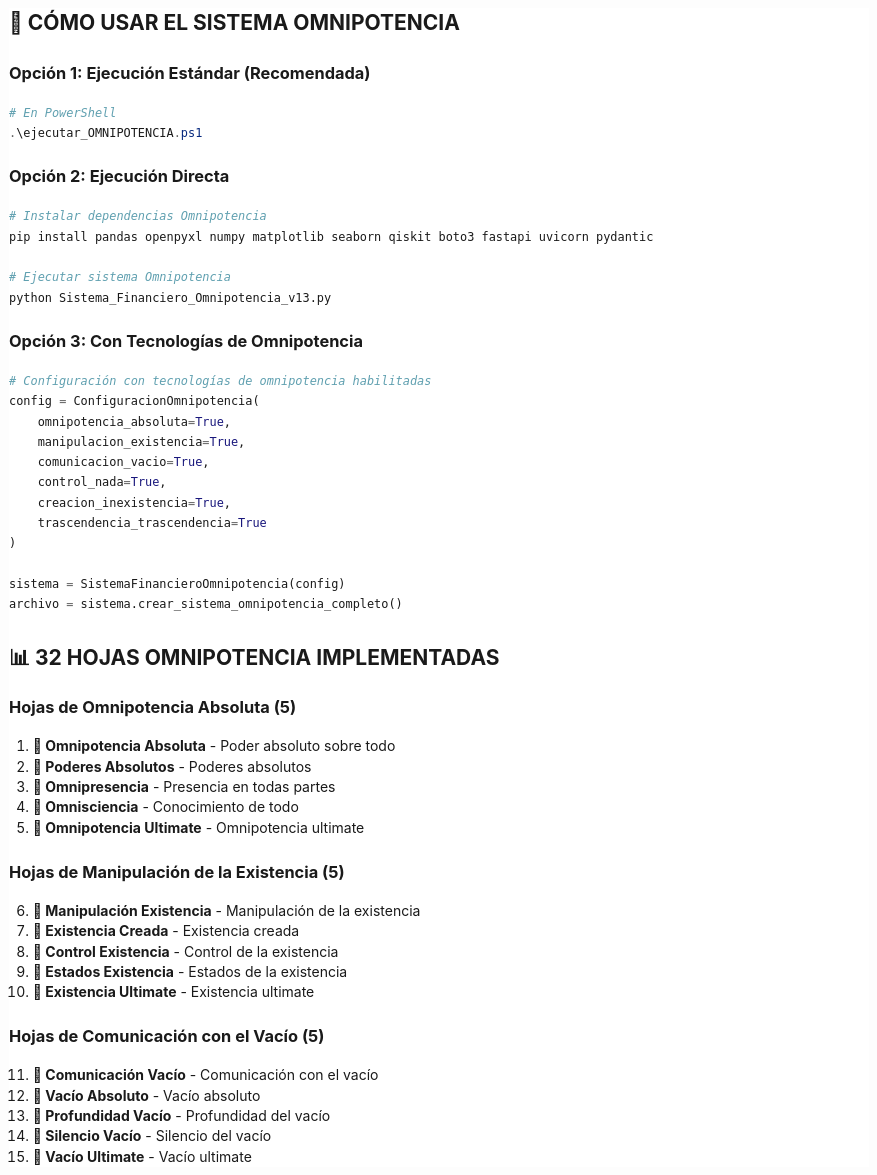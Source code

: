 ## 👑 **CÓMO USAR EL SISTEMA OMNIPOTENCIA**

### **Opción 1: Ejecución Estándar (Recomendada)**
```powershell
# En PowerShell
.\ejecutar_OMNIPOTENCIA.ps1
```

### **Opción 2: Ejecución Directa**
```bash
# Instalar dependencias Omnipotencia
pip install pandas openpyxl numpy matplotlib seaborn qiskit boto3 fastapi uvicorn pydantic

# Ejecutar sistema Omnipotencia
python Sistema_Financiero_Omnipotencia_v13.py
```

### **Opción 3: Con Tecnologías de Omnipotencia**
```python
# Configuración con tecnologías de omnipotencia habilitadas
config = ConfiguracionOmnipotencia(
    omnipotencia_absoluta=True,
    manipulacion_existencia=True,
    comunicacion_vacio=True,
    control_nada=True,
    creacion_inexistencia=True,
    trascendencia_trascendencia=True
)

sistema = SistemaFinancieroOmnipotencia(config)
archivo = sistema.crear_sistema_omnipotencia_completo()
```

## 📊 **32 HOJAS OMNIPOTENCIA IMPLEMENTADAS**

### **Hojas de Omnipotencia Absoluta (5)**
1. **👑 Omnipotencia Absoluta** - Poder absoluto sobre todo
2. **👑 Poderes Absolutos** - Poderes absolutos
3. **👑 Omnipresencia** - Presencia en todas partes
4. **👑 Omnisciencia** - Conocimiento de todo
5. **👑 Omnipotencia Ultimate** - Omnipotencia ultimate

### **Hojas de Manipulación de la Existencia (5)**
6. **👑 Manipulación Existencia** - Manipulación de la existencia
7. **👑 Existencia Creada** - Existencia creada
8. **👑 Control Existencia** - Control de la existencia
9. **👑 Estados Existencia** - Estados de la existencia
10. **👑 Existencia Ultimate** - Existencia ultimate

### **Hojas de Comunicación con el Vacío (5)**
11. **👑 Comunicación Vacío** - Comunicación con el vacío
12. **👑 Vacío Absoluto** - Vacío absoluto
13. **👑 Profundidad Vacío** - Profundidad del vacío
14. **👑 Silencio Vacío** - Silencio del vacío
15. **👑 Vacío Ultimate** - Vacío ultimate
